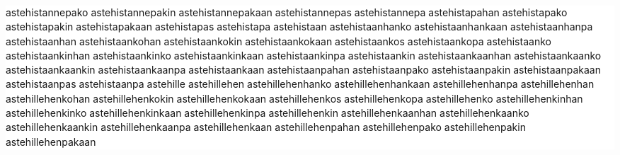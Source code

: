 astehistannepako
astehistannepakin
astehistannepakaan
astehistannepas
astehistannepa
astehistapahan
astehistapako
astehistapakin
astehistapakaan
astehistapas
astehistapa
astehistaan
astehistaanhanko
astehistaanhankaan
astehistaanhanpa
astehistaanhan
astehistaankohan
astehistaankokin
astehistaankokaan
astehistaankos
astehistaankopa
astehistaanko
astehistaankinhan
astehistaankinko
astehistaankinkaan
astehistaankinpa
astehistaankin
astehistaankaanhan
astehistaankaanko
astehistaankaankin
astehistaankaanpa
astehistaankaan
astehistaanpahan
astehistaanpako
astehistaanpakin
astehistaanpakaan
astehistaanpas
astehistaanpa
astehille
astehillehen
astehillehenhanko
astehillehenhankaan
astehillehenhanpa
astehillehenhan
astehillehenkohan
astehillehenkokin
astehillehenkokaan
astehillehenkos
astehillehenkopa
astehillehenko
astehillehenkinhan
astehillehenkinko
astehillehenkinkaan
astehillehenkinpa
astehillehenkin
astehillehenkaanhan
astehillehenkaanko
astehillehenkaankin
astehillehenkaanpa
astehillehenkaan
astehillehenpahan
astehillehenpako
astehillehenpakin
astehillehenpakaan